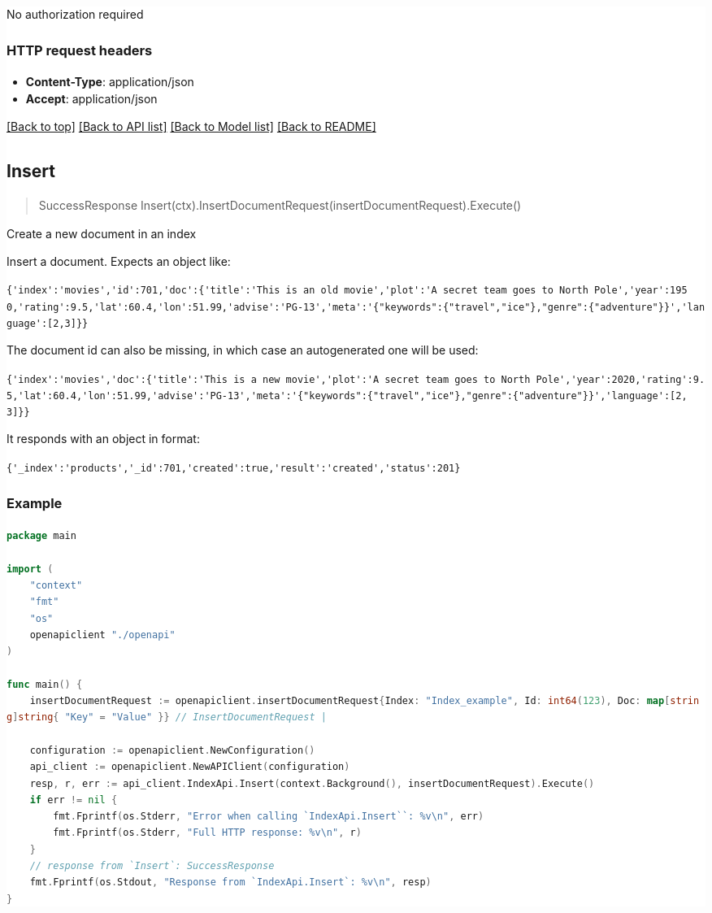 No authorization required

### HTTP request headers

- **Content-Type**: application/json
- **Accept**: application/json

[[Back to top]](#) [[Back to API list]](../README.md#documentation-for-api-endpoints)
[[Back to Model list]](../README.md#documentation-for-models)
[[Back to README]](../README.md)


## Insert

> SuccessResponse Insert(ctx).InsertDocumentRequest(insertDocumentRequest).Execute()

Create a new document in an index

Insert a document. 
Expects an object like:
 
  ```
  {'index':'movies','id':701,'doc':{'title':'This is an old movie','plot':'A secret team goes to North Pole','year':1950,'rating':9.5,'lat':60.4,'lon':51.99,'advise':'PG-13','meta':'{"keywords":{"travel","ice"},"genre":{"adventure"}}','language':[2,3]}}
  ```
 
The document id can also be missing, in which case an autogenerated one will be used:
         
  ```
  {'index':'movies','doc':{'title':'This is a new movie','plot':'A secret team goes to North Pole','year':2020,'rating':9.5,'lat':60.4,'lon':51.99,'advise':'PG-13','meta':'{"keywords":{"travel","ice"},"genre":{"adventure"}}','language':[2,3]}}
  ```
 
It responds with an object in format:
  
  ```
  {'_index':'products','_id':701,'created':true,'result':'created','status':201}
  ```


### Example

```go
package main

import (
    "context"
    "fmt"
    "os"
    openapiclient "./openapi"
)

func main() {
    insertDocumentRequest := openapiclient.insertDocumentRequest{Index: "Index_example", Id: int64(123), Doc: map[string]string{ "Key" = "Value" }} // InsertDocumentRequest | 

    configuration := openapiclient.NewConfiguration()
    api_client := openapiclient.NewAPIClient(configuration)
    resp, r, err := api_client.IndexApi.Insert(context.Background(), insertDocumentRequest).Execute()
    if err != nil {
        fmt.Fprintf(os.Stderr, "Error when calling `IndexApi.Insert``: %v\n", err)
        fmt.Fprintf(os.Stderr, "Full HTTP response: %v\n", r)
    }
    // response from `Insert`: SuccessResponse
    fmt.Fprintf(os.Stdout, "Response from `IndexApi.Insert`: %v\n", resp)
}
```